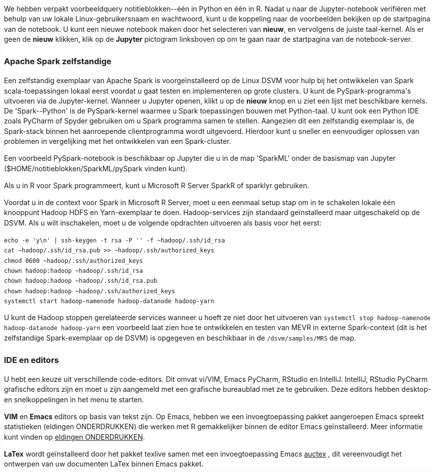 We hebben verpakt voorbeeldquery notitieblokken--één in Python en één in R. Nadat u naar de Jupyter-notebook verifiëren met behulp van uw lokale Linux-gebruikersnaam en wachtwoord, kunt u de koppeling naar de voorbeelden bekijken op de startpagina van de notebook. U kunt een nieuwe notebook maken door het selecteren van **nieuw**, en vervolgens de juiste taal-kernel. Als er geen de **nieuw** klikken, klik op de **Jupyter** pictogram linksboven op om te gaan naar de startpagina van de notebook-server.

### <a name="apache-spark-standalone"></a>Apache Spark zelfstandige 
Een zelfstandig exemplaar van Apache Spark is voorgeïnstalleerd op de Linux DSVM voor hulp bij het ontwikkelen van Spark scala-toepassingen lokaal eerst voordat u gaat testen en implementeren op grote clusters. U kunt de PySpark-programma's uitvoeren via de Jupyter-kernel. Wanneer u Jupyter openen, klikt u op de **nieuw** knop en u ziet een lijst met beschikbare kernels. De 'Spark--Python' is de PySpark-kernel waarmee u Spark toepassingen bouwen met Python-taal. U kunt ook een Python IDE zoals PyCharm of Spyder gebruiken om u Spark programma samen te stellen. Aangezien dit een zelfstandig exemplaar is, de Spark-stack binnen het aanroepende clientprogramma wordt uitgevoerd. Hierdoor kunt u sneller en eenvoudiger oplossen van problemen in vergelijking met het ontwikkelen van een Spark-cluster. 

Een voorbeeld PySpark-notebook is beschikbaar op Jupyter die u in de map 'SparkML' onder de basismap van Jupyter ($HOME/notitieblokken/SparkML/pySpark vinden kunt). 

Als u in R voor Spark programmeert, kunt u Microsoft R Server SparkR of sparklyr gebruiken. 

Voordat u in de context voor Spark in Microsoft R Server, moet u een eenmaal setup stap om in te schakelen lokale één knooppunt Hadoop HDFS en Yarn-exemplaar te doen. Hadoop-services zijn standaard geïnstalleerd maar uitgeschakeld op de DSVM. Als u wilt inschakelen, moet u de volgende opdrachten uitvoeren als basis voor het eerst:

    echo -e 'y\n' | ssh-keygen -t rsa -P '' -f ~hadoop/.ssh/id_rsa
    cat ~hadoop/.ssh/id_rsa.pub >> ~hadoop/.ssh/authorized_keys
    chmod 0600 ~hadoop/.ssh/authorized_keys
    chown hadoop:hadoop ~hadoop/.ssh/id_rsa
    chown hadoop:hadoop ~hadoop/.ssh/id_rsa.pub
    chown hadoop:hadoop ~hadoop/.ssh/authorized_keys
    systemctl start hadoop-namenode hadoop-datanode hadoop-yarn

U kunt de Hadoop stoppen gerelateerde services wanneer u hoeft ze niet door het uitvoeren van ````systemctl stop hadoop-namenode hadoop-datanode hadoop-yarn```` een voorbeeld laat zien hoe te ontwikkelen en testen van MEVR in externe Spark-context (dit is het zelfstandige Spark-exemplaar op de DSVM) is opgegeven en beschikbaar in de `/dsvm/samples/MRS` de map. 

### <a name="ides-and-editors"></a>IDE en editors
U hebt een keuze uit verschillende code-editors. Dit omvat vi/VIM, Emacs PyCharm, RStudio en IntelliJ. IntelliJ, RStudio PyCharm grafische editors zijn en moet u zijn aangemeld met een grafische bureaublad met ze te gebruiken. Deze editors hebben desktop- en snelkoppelingen in het menu te starten.

**VIM** en **Emacs** editors op basis van tekst zijn. Op Emacs, hebben we een invoegtoepassing pakket aangeroepen Emacs spreekt statistieken (eldingen ONDERDRUKKEN) die werken met R gemakkelijker binnen de editor Emacs geïnstalleerd. Meer informatie kunt vinden op [eldingen ONDERDRUKKEN](http://ess.r-project.org/).

**LaTex** wordt geïnstalleerd door het pakket texlive samen met een invoegtoepassing Emacs [auctex](https://www.gnu.org/software/auctex/manual/auctex/auctex.html) , dit vereenvoudigt het ontwerpen van uw documenten LaTex binnen Emacs pakket.  
